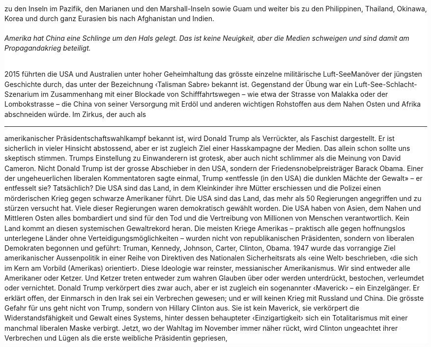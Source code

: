 zu den Inseln im Pazifik, den Marianen und den Marshall-Inseln sowie Guam und weiter bis zu den Philippinen,
Thailand, Okinawa, Korea und durch ganz Eurasien bis nach Afghanistan und Indien.

###### Amerika hat China eine Schlinge um den Hals gelegt. Das ist keine Neuigkeit, aber die Medien schweigen und sind damit am Propagandakrieg beteiligt.
2015 führten die USA und Australien unter hoher Geheimhaltung das grösste einzelne militärische Luft-SeeManöver der jüngsten Geschichte durch, das unter der Bezeichnung ‹Talisman Sabre› bekannt ist. Gegenstand der
Übung war ein Luft-See-Schlacht-Szenarium im Zusammenhang mit einer Blockade von Schifffahrtswegen –
wie etwa der Strasse von Malakka oder der Lombokstrasse – die China von seiner Versorgung mit Erdöl und
anderen wichtigen Rohstoffen aus dem Nahen Osten und Afrika abschneiden würde. Im Zirkus, der auch als


-----

amerikanischer Präsidentschaftswahlkampf bekannt ist, wird Donald Trump als Verrückter, als Faschist dargestellt. Er ist sicherlich in vieler Hinsicht abstossend, aber er ist zugleich Ziel einer Hasskampagne der Medien.
Das allein schon sollte uns skeptisch stimmen. Trumps Einstellung zu Einwanderern ist grotesk, aber auch nicht
schlimmer als die Meinung von David Cameron. Nicht Donald Trump ist der grosse Abschieber in den USA,
sondern der Friedensnobelpreisträger Barack Obama. Einer der ungeheuerlichen liberalen Kommentatoren sagte
einmal, Trump «entfessle (in den USA) die dunklen Mächte der Gewalt» – er entfesselt sie? Tatsächlich?
Die USA sind das Land, in dem Kleinkinder ihre Mütter erschiessen und die Polizei einen mörderischen Krieg
gegen schwarze Amerikaner führt. Die USA sind das Land, das mehr als 50 Regierungen angegriffen und zu
stürzen versucht hat. Viele dieser Regierungen waren demokratisch gewählt worden. Die USA haben von Asien,
dem Nahen und Mittleren Osten alles bombardiert und sind für den Tod und die Vertreibung von Millionen
von Menschen verantwortlich. Kein Land kommt an diesen systemischen Gewaltrekord heran. Die meisten
Kriege Amerikas – praktisch alle gegen hoffnungslos unterlegene Länder ohne Verteidigungsmöglichkeiten –
wurden nicht von republikanischen Präsidenten, sondern von liberalen Demokraten begonnen und geführt:
Truman, Kennedy, Johnson, Carter, Clinton, Obama.
1947 wurde das vorrangige Ziel amerikanischer Aussenpolitik in einer Reihe von Direktiven des Nationalen
Sicherheitsrats als ‹eine Welt› beschrieben, ‹die sich im Kern am Vorbild (Amerikas) orientiert›. Diese Ideologie
war reinster, messianischer Amerikanismus. Wir sind entweder alle Amerikaner oder Ketzer. Und Ketzer treten
entweder zum wahren Glauben über oder werden unterdrückt, bestochen, verleumdet oder vernichtet. Donald
Trump verkörpert dies zwar auch, aber er ist zugleich ein sogenannter ‹Maverick› – ein Einzelgänger. Er erklärt
offen, der Einmarsch in den Irak sei ein Verbrechen gewesen; und er will keinen Krieg mit Russland und China.
Die grösste Gefahr für uns geht nicht von Trump, sondern von Hillary Clinton aus. Sie ist kein Maverick, sie
verkörpert die Widerstandsfähigkeit und Gewalt eines Systems, hinter dessen behaupteter ‹Einzigartigkeit› sich
ein Totalitarismus mit einer manchmal liberalen Maske verbirgt. Jetzt, wo der Wahltag im November immer
näher rückt, wird Clinton ungeachtet ihrer Verbrechen und Lügen als die erste weibliche Präsidentin gepriesen,